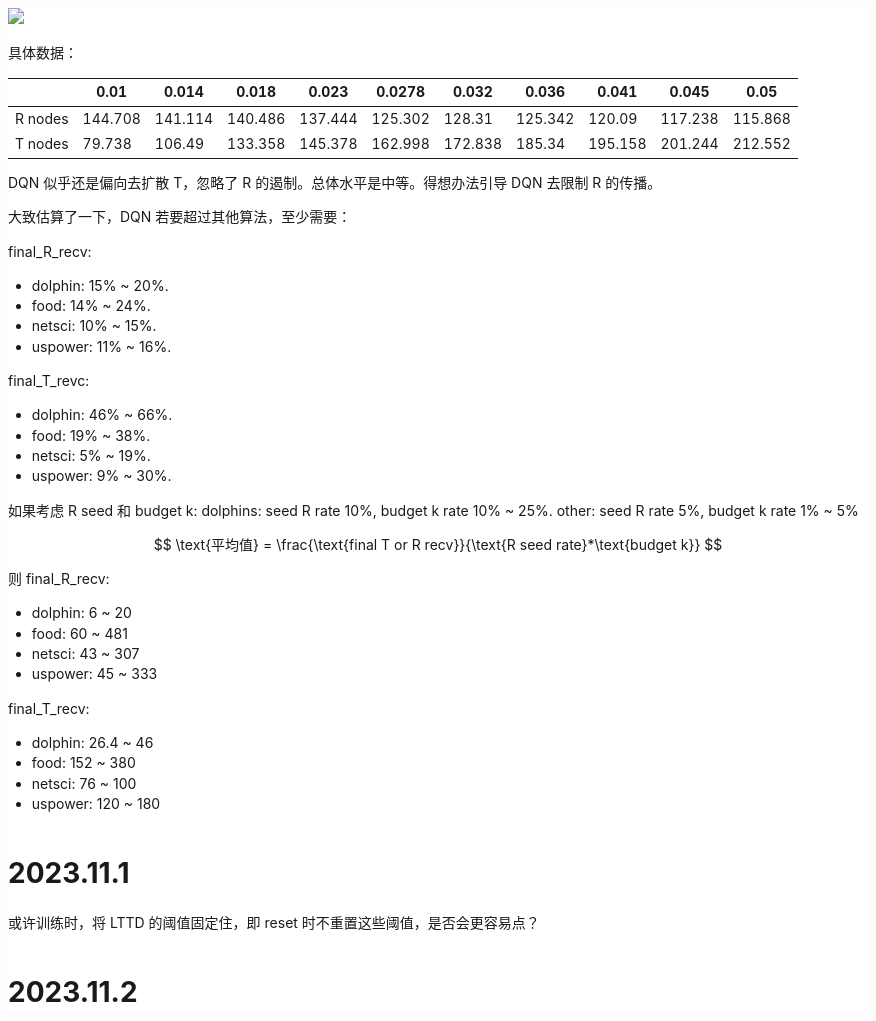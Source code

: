 ![](result_img/cmp_food_v0.jpg)

具体数据：

|         | 0.01    | 0.014   | 0.018   | 0.023   | 0.0278  | 0.032   | 0.036   | 0.041   | 0.045   | 0.05    |
| ------- | ------- | ------- | ------- | ------- | ------- | ------- | ------- | ------- | ------- | ------- |
| R nodes | 144.708 | 141.114 | 140.486 | 137.444 | 125.302 | 128.31  | 125.342 | 120.09  | 117.238 | 115.868 |
| T nodes | 79.738  | 106.49  | 133.358 | 145.378 | 162.998 | 172.838 | 185.34  | 195.158 | 201.244 | 212.552 |

DQN 似乎还是偏向去扩散 T，忽略了 R 的遏制。总体水平是中等。得想办法引导 DQN 去限制 R 的传播。


大致估算了一下，DQN 若要超过其他算法，至少需要：

final_R_recv:
- dolphin: 15% ~ 20%.
- food: 14% ~ 24%.
- netsci: 10% ~ 15%.
- uspower: 11% ~ 16%.

final_T_revc:
- dolphin: 46% ~ 66%.
- food: 19% ~ 38%.
- netsci: 5% ~ 19%.
- uspower: 9% ~ 30%.

如果考虑 R seed 和 budget k:
dolphins: seed R rate 10%, budget k rate 10% ~ 25%.
other: seed R rate 5%, budget k rate 1% ~ 5%

$$
\text{平均值} = \frac{\text{final T or R recv}}{\text{R seed rate}*\text{budget k}}
$$

则
final_R_recv:
- dolphin: 6 ~ 20
- food: 60 ~ 481
- netsci: 43 ~ 307
- uspower: 45 ~ 333

final_T_recv:
- dolphin: 26.4 ~ 46
- food: 152 ~ 380
- netsci: 76 ~ 100
- uspower: 120 ~ 180


# 2023.11.1

或许训练时，将 LTTD 的阈值固定住，即 reset 时不重置这些阈值，是否会更容易点？

# 2023.11.2
